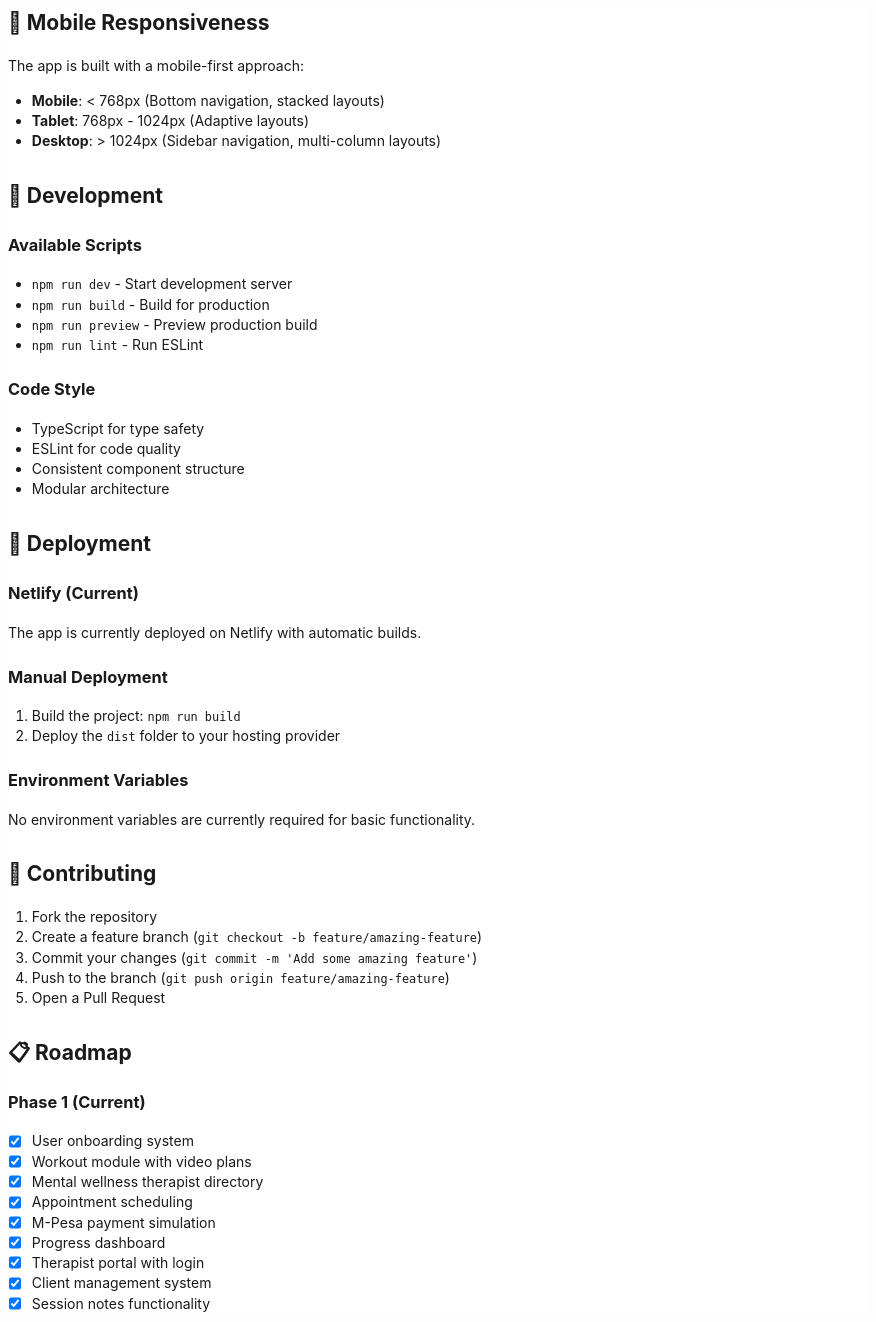 ## 📱 Mobile Responsiveness

The app is built with a mobile-first approach:
- **Mobile**: < 768px (Bottom navigation, stacked layouts)
- **Tablet**: 768px - 1024px (Adaptive layouts)
- **Desktop**: > 1024px (Sidebar navigation, multi-column layouts)

## 🔧 Development

### Available Scripts

- `npm run dev` - Start development server
- `npm run build` - Build for production
- `npm run preview` - Preview production build
- `npm run lint` - Run ESLint

### Code Style
- TypeScript for type safety
- ESLint for code quality
- Consistent component structure
- Modular architecture

## 🚀 Deployment

### Netlify (Current)
The app is currently deployed on Netlify with automatic builds.

### Manual Deployment
1. Build the project: `npm run build`
2. Deploy the `dist` folder to your hosting provider

### Environment Variables
No environment variables are currently required for basic functionality.

## 🤝 Contributing

1. Fork the repository
2. Create a feature branch (`git checkout -b feature/amazing-feature`)
3. Commit your changes (`git commit -m 'Add some amazing feature'`)
4. Push to the branch (`git push origin feature/amazing-feature`)
5. Open a Pull Request

## 📋 Roadmap

### Phase 1 (Current)
- [x] User onboarding system
- [x] Workout module with video plans
- [x] Mental wellness therapist directory
- [x] Appointment scheduling
- [x] M-Pesa payment simulation
- [x] Progress dashboard
- [x] Therapist portal with login
- [x] Client management system
- [x] Session notes functionality

